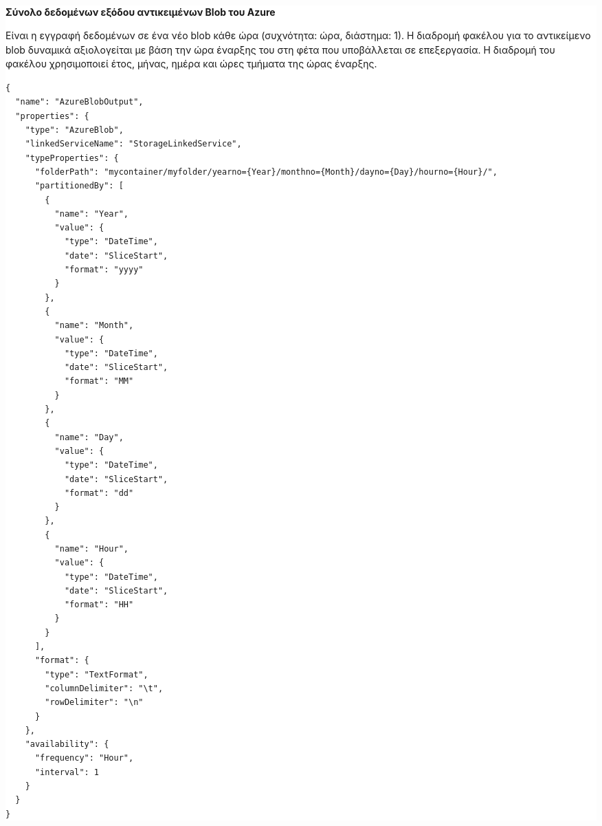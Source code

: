 **Σύνολο δεδομένων εξόδου αντικειμένων Blob του Azure**

Είναι η εγγραφή δεδομένων σε ένα νέο blob κάθε ώρα (συχνότητα: ώρα, διάστημα: 1). Η διαδρομή φακέλου για το αντικείμενο blob δυναμικά αξιολογείται με βάση την ώρα έναρξης του στη φέτα που υποβάλλεται σε επεξεργασία. Η διαδρομή του φακέλου χρησιμοποιεί έτος, μήνας, ημέρα και ώρες τμήματα της ώρας έναρξης. 

    {
      "name": "AzureBlobOutput",
      "properties": {
        "type": "AzureBlob",
        "linkedServiceName": "StorageLinkedService",
        "typeProperties": {
          "folderPath": "mycontainer/myfolder/yearno={Year}/monthno={Month}/dayno={Day}/hourno={Hour}/",
          "partitionedBy": [
            {
              "name": "Year",
              "value": {
                "type": "DateTime",
                "date": "SliceStart",
                "format": "yyyy"
              }
            },
            {
              "name": "Month",
              "value": {
                "type": "DateTime",
                "date": "SliceStart",
                "format": "MM"
              }
            },
            {
              "name": "Day",
              "value": {
                "type": "DateTime",
                "date": "SliceStart",
                "format": "dd"
              }
            },
            {
              "name": "Hour",
              "value": {
                "type": "DateTime",
                "date": "SliceStart",
                "format": "HH"
              }
            }
          ],
          "format": {
            "type": "TextFormat",
            "columnDelimiter": "\t",
            "rowDelimiter": "\n"
          }
        },
        "availability": {
          "frequency": "Hour",
          "interval": 1
        }
      }
    }
